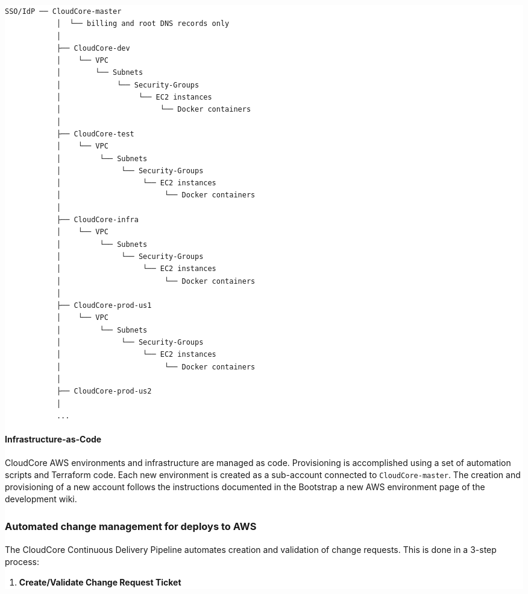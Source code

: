 ```
SSO/IdP ── CloudCore-master
            │  └── billing and root DNS records only
            │
            ├── CloudCore-dev
            │    └── VPC
            │        └── Subnets
            │             └── Security-Groups
            │                  └── EC2 instances
            │                       └── Docker containers
            │            
            ├── CloudCore-test
            │    └── VPC
            │         └── Subnets
            │              └── Security-Groups
            │                   └── EC2 instances
            │                        └── Docker containers
            │
            ├── CloudCore-infra
            │    └── VPC
            │         └── Subnets
            │              └── Security-Groups
            │                   └── EC2 instances
            │                        └── Docker containers
            │
            ├── CloudCore-prod-us1
            │    └── VPC
            │         └── Subnets
            │              └── Security-Groups
            │                   └── EC2 instances
            │                        └── Docker containers
            │
            ├── CloudCore-prod-us2
            │
            ...
```

#### Infrastructure-as-Code

CloudCore AWS environments and infrastructure are managed as code.
Provisioning is accomplished using a set of automation scripts and Terraform
code.  Each new environment is created as a sub-account connected to
`CloudCore-master`.  The creation and provisioning of a new account
follows the instructions documented in the Bootstrap a new AWS environment page
of the development wiki.


### Automated change management for deploys to AWS

The CloudCore Continuous Delivery Pipeline automates creation and
validation of change requests. This is done in a 3-step process:

1.  **Create/Validate Change Request Ticket**
